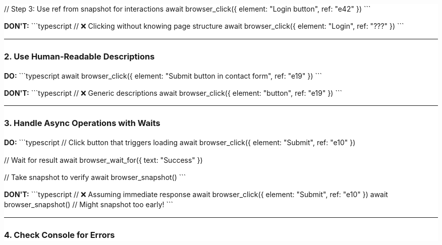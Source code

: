 // Step 3: Use ref from snapshot for interactions
await browser_click({ element: "Login button", ref: "e42" })
\`\`\`

**DON'T:**
\`\`\`typescript
// ❌ Clicking without knowing page structure
await browser_click({ element: "Login", ref: "???" })
\`\`\`

---

### 2. Use Human-Readable Descriptions

**DO:**
\`\`\`typescript
await browser_click({ 
  element: "Submit button in contact form",
  ref: "e19"
})
\`\`\`

**DON'T:**
\`\`\`typescript
// ❌ Generic descriptions
await browser_click({ element: "button", ref: "e19" })
\`\`\`

---

### 3. Handle Async Operations with Waits

**DO:**
\`\`\`typescript
// Click button that triggers loading
await browser_click({ element: "Submit", ref: "e10" })

// Wait for result
await browser_wait_for({ text: "Success" })

// Take snapshot to verify
await browser_snapshot()
\`\`\`

**DON'T:**
\`\`\`typescript
// ❌ Assuming immediate response
await browser_click({ element: "Submit", ref: "e10" })
await browser_snapshot()  // Might snapshot too early!
\`\`\`

---

### 4. Check Console for Errors
